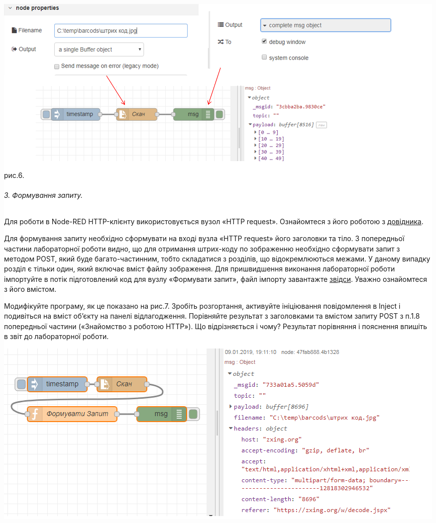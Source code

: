 ![рис.6.](WEBAPIMedia/Рисунок6.png)  

рис.6.

###### 3. Формування запиту. 

Для роботи в Node-RED HTTP-клієнту використовується вузол «HTTP request». Ознайомтеся з його роботою з [довідника](https://drive.google.com/file/d/1tbhv1j-tiUGpIlAO4kWlInCRXJh0ZIqf/view?usp=sharing).

Для формування запиту необхідно сформувати на вході вузла «HTTP request» його заголовки та тіло. З попередньої частини лабораторної роботи видно, що для отримання штрих-коду по зображенню необхідно сформувати запит з методом POST, який буде багато-частинним, тобто складатися з розділів, що відокремлюються межами. У даному випадку розділ є тільки один, який включає вміст файлу зображення.  Для пришвидшення виконання лабораторної роботи імпортуйте в потік підготовлений код для вузлу «Формувати запит», файл імпорту завантажте [звідси](https://drive.google.com/open?id=1d1xujfMU5Z50m6xxTpjJ_f0i_QzuNFhz). Уважно ознайомтеся з його вмістом. 

Модифікуйте програму, як це показано на рис.7. Зробіть розгортання, активуйте ініціювання повідомлення в Inject і подивіться на вміст об’єкту на панелі відлагодження. Порівняйте результат з заголовками та вмістом запиту POST з п.1.8 попередньої частини («Знайомство з роботою HTTP»). Що відрізняється і чому? Результат порівняння і пояснення впишіть в звіт до лабораторної роботи.

 ![ рис.7.](WEBAPIMedia/Рисунок7.png)
